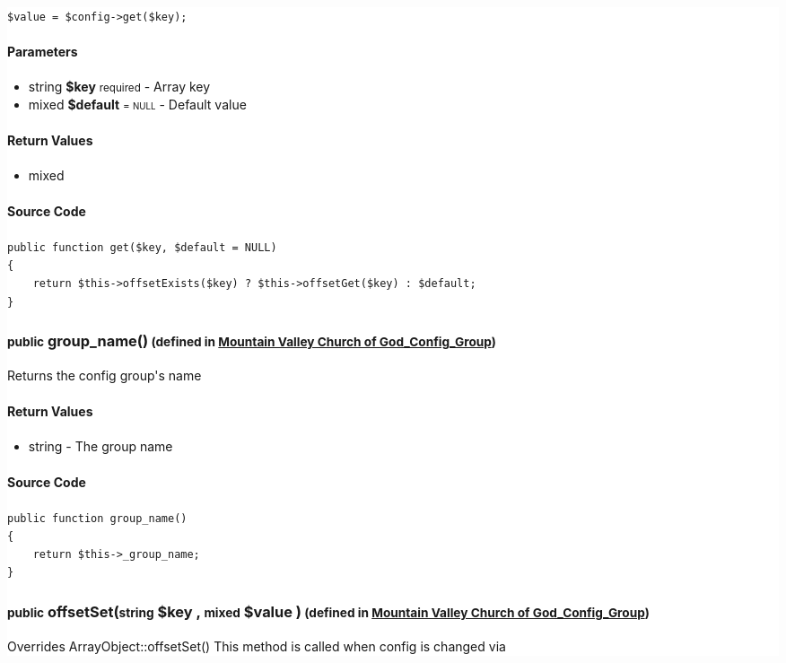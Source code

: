 <pre><code>$value = $config-&gt;get($key);
</code></pre>
</div>
<h4>Parameters</h4>
<ul>
<li>
 <span class="blue">string </span><strong> $key</strong> <small>required</small> - Array key</li>
<li>
 <span class="blue">mixed </span><strong> $default</strong> <small> = <small>NULL</small></small> - Default value</li>
</ul>
<h4>Return Values</h4>
<ul class='return'>
<li>
<span class='blue'>mixed</span>  
</li></ul>
<div class="method-source">
<h4>Source Code</h4>
<pre>
<code class="language-php">public function get($key, $default = NULL)
{
	return $this-&gt;offsetExists($key) ? $this-&gt;offsetGet($key) : $default;
}</code>
</pre>
</div>
</div>

<div class='method'>
<h3 id="group_name"><small>public</small>  group_name()<small> (defined in <a href='/documentation/api/Mountain Valley Church of God_Config_Group'>Mountain Valley Church of God_Config_Group</a>)</small></h3>
<div class='description'><p>Returns the config group's name</p>
</div>
<h4>Return Values</h4>
<ul class='return'>
<li>
<span class='blue'>string</span>  - The group name 
</li></ul>
<div class="method-source">
<h4>Source Code</h4>
<pre>
<code class="language-php">public function group_name()
{
	return $this-&gt;_group_name;
}</code>
</pre>
</div>
</div>

<div class='method'>
<h3 id="offsetSet"><small>public</small>  offsetSet(<small>string</small> <span class="param" title="The key of the config item we're changing">$key</span> , <small>mixed</small> <span class="param" title="The new array value">$value</span> )<small> (defined in <a href='/documentation/api/Mountain Valley Church of God_Config_Group'>Mountain Valley Church of God_Config_Group</a>)</small></h3>
<div class='description'><p>Overrides ArrayObject::offsetSet()
This method is called when config is changed via</p>

